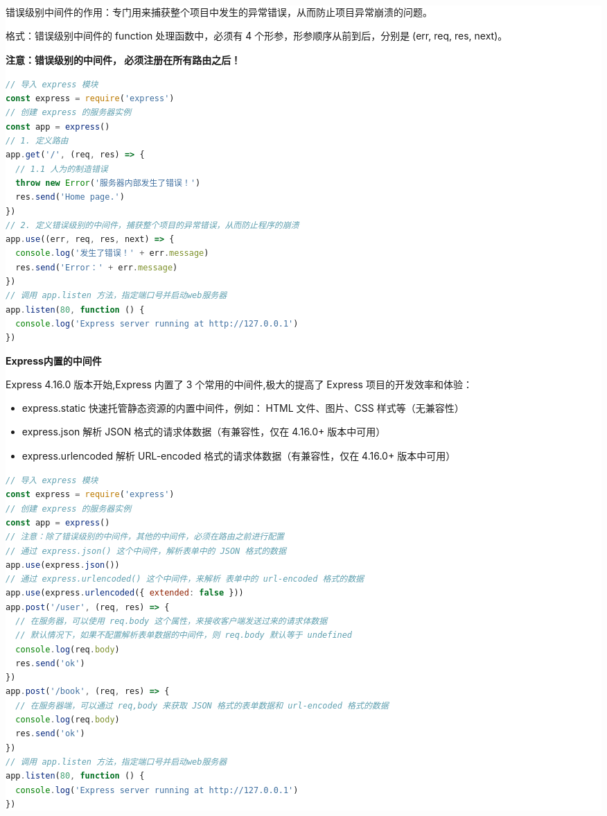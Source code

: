 错误级别中间件的作用：专门用来捕获整个项目中发生的异常错误，从而防止项目异常崩溃的问题。 

格式：错误级别中间件的 function 处理函数中，必须有 4 个形参，形参顺序从前到后，分别是 (err, req, res, next)。

**注意：错误级别的中间件， 必须注册在所有路由之后！**

```javascript
// 导入 express 模块
const express = require('express')
// 创建 express 的服务器实例
const app = express()
// 1. 定义路由
app.get('/', (req, res) => {
  // 1.1 人为的制造错误
  throw new Error('服务器内部发生了错误！')
  res.send('Home page.')
})
// 2. 定义错误级别的中间件，捕获整个项目的异常错误，从而防止程序的崩溃
app.use((err, req, res, next) => {
  console.log('发生了错误！' + err.message)
  res.send('Error：' + err.message)
})
// 调用 app.listen 方法，指定端口号并启动web服务器
app.listen(80, function () {
  console.log('Express server running at http://127.0.0.1')
})
```

**Express内置的中间件**

 Express 4.16.0 版本开始,Express 内置了 3 个常用的中间件,极大的提高了 Express 项目的开发效率和体验： 

- express.static 快速托管静态资源的内置中间件，例如： HTML 文件、图片、CSS 样式等（无兼容性） 

- express.json 解析 JSON 格式的请求体数据（有兼容性，仅在 4.16.0+ 版本中可用） 

- express.urlencoded 解析 URL-encoded 格式的请求体数据（有兼容性，仅在 4.16.0+ 版本中可用）


```javascript
// 导入 express 模块
const express = require('express')
// 创建 express 的服务器实例
const app = express()
// 注意：除了错误级别的中间件，其他的中间件，必须在路由之前进行配置
// 通过 express.json() 这个中间件，解析表单中的 JSON 格式的数据
app.use(express.json())
// 通过 express.urlencoded() 这个中间件，来解析 表单中的 url-encoded 格式的数据
app.use(express.urlencoded({ extended: false }))
app.post('/user', (req, res) => {
  // 在服务器，可以使用 req.body 这个属性，来接收客户端发送过来的请求体数据
  // 默认情况下，如果不配置解析表单数据的中间件，则 req.body 默认等于 undefined
  console.log(req.body)
  res.send('ok')
})
app.post('/book', (req, res) => {
  // 在服务器端，可以通过 req,body 来获取 JSON 格式的表单数据和 url-encoded 格式的数据
  console.log(req.body)
  res.send('ok')
})
// 调用 app.listen 方法，指定端口号并启动web服务器
app.listen(80, function () {
  console.log('Express server running at http://127.0.0.1')
})
```
